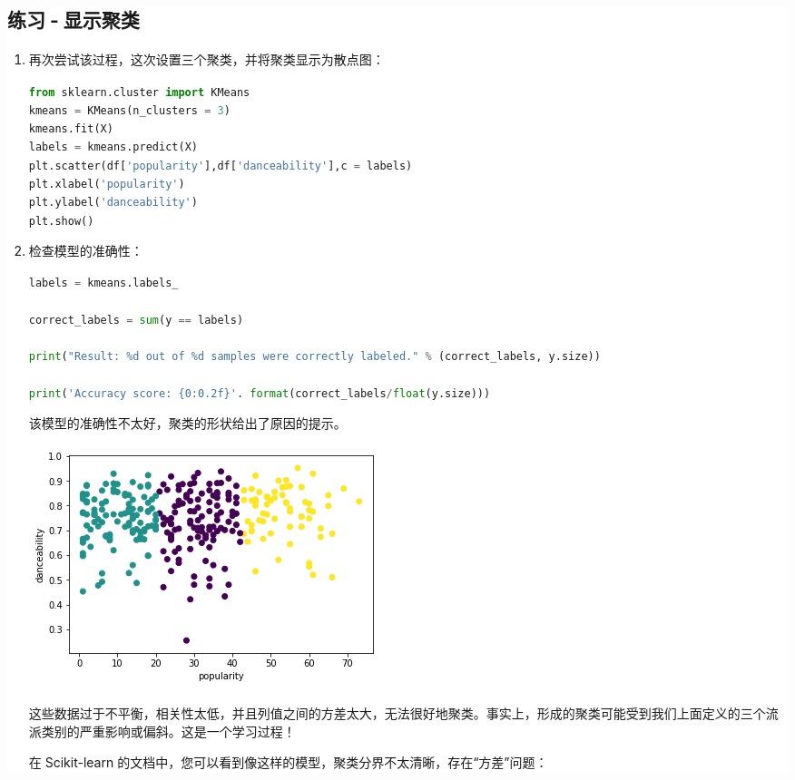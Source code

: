 ## 练习 - 显示聚类

1. 再次尝试该过程，这次设置三个聚类，并将聚类显示为散点图：

    ```python
    from sklearn.cluster import KMeans
    kmeans = KMeans(n_clusters = 3)
    kmeans.fit(X)
    labels = kmeans.predict(X)
    plt.scatter(df['popularity'],df['danceability'],c = labels)
    plt.xlabel('popularity')
    plt.ylabel('danceability')
    plt.show()
    ```

1. 检查模型的准确性：

    ```python
    labels = kmeans.labels_
    
    correct_labels = sum(y == labels)
    
    print("Result: %d out of %d samples were correctly labeled." % (correct_labels, y.size))
    
    print('Accuracy score: {0:0.2f}'. format(correct_labels/float(y.size)))
    ```

    该模型的准确性不太好，聚类的形状给出了原因的提示。

    ![clusters](../../../../translated_images/clusters.b635354640d8e4fd4a49ef545495518e7be76172c97c13bd748f5b79f171f69a.zh.png)

    这些数据过于不平衡，相关性太低，并且列值之间的方差太大，无法很好地聚类。事实上，形成的聚类可能受到我们上面定义的三个流派类别的严重影响或偏斜。这是一个学习过程！

    在 Scikit-learn 的文档中，您可以看到像这样的模型，聚类分界不太清晰，存在“方差”问题：
